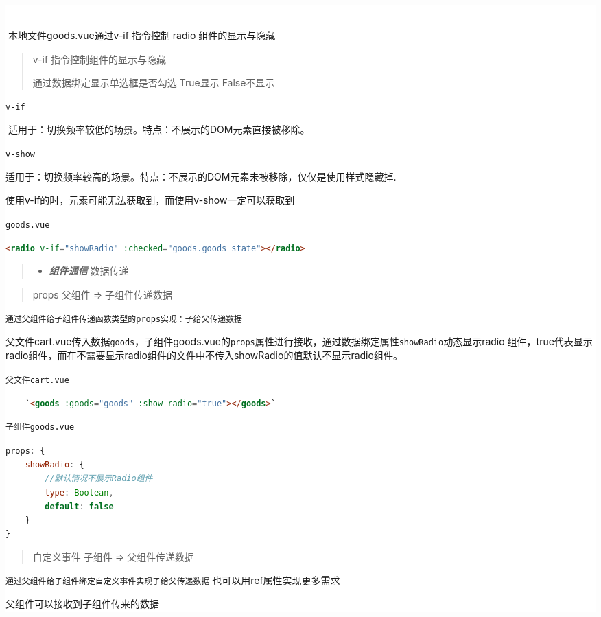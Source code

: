 ​		

​		本地文件goods.vue通过v-if 指令控制 radio 组件的显示与隐藏

> v-if 指令控制组件的显示与隐藏	
>
> 通过数据绑定显示单选框是否勾选	True显示	False不显示

`v-if`

​		适用于：切换频率较低的场景。特点：不展示的DOM元素直接被移除。

`v-show`

​		适用于：切换频率较高的场景。特点：不展示的DOM元素未被移除，仅仅是使用样式隐藏掉.

使用v-if的时，元素可能无法获取到，而使用v-show一定可以获取到



`goods.vue`

```html
<radio v-if="showRadio" :checked="goods.goods_state"></radio>
```



> - ***组件通信***		数据传递



> props	 父组件  => 子组件传递数据

`通过父组件给子组件传递函数类型的props实现：子给父传递数据`

​	父文件cart.vue传入数据`goods`，子组件goods.vue的`props`属性进行接收，通过数据绑定属性`showRadio`动态显示radio 组件，true代表显示radio组件，而在不需要显示radio组件的文件中不传入showRadio的值默认不显示radio组件。

`父文件cart.vue`

```html
	`<goods :goods="goods" :show-radio="true"></goods>`
```



`子组件goods.vue`

```js
props: {
    showRadio: {
    	//默认情况不展示Radio组件
     	type: Boolean,
        default: false
	}
}
```



> 自定义事件	子组件  => 父组件传递数据

`通过父组件给子组件绑定自定义事件实现子给父传递数据`	也可以用ref属性实现更多需求

父组件可以接收到子组件传来的数据
